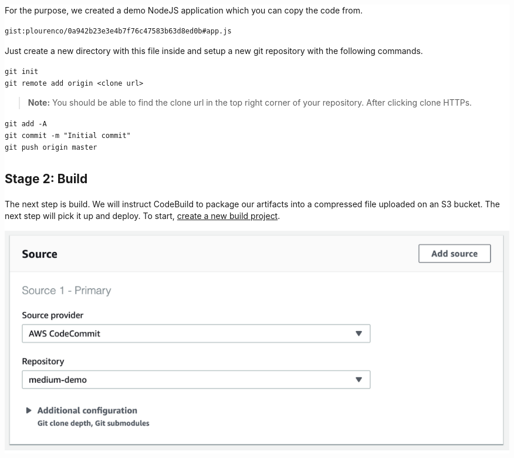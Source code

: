 For the purpose, we created a demo NodeJS application which you can copy the
code from.

`gist:plourenco/0a942b23e3e4b7f76c47583b63d8ed0b#app.js`

Just create a new directory with this file inside and setup a new git repository
with the following commands.

```shell script
git init
git remote add origin <clone url>
```

> **Note:** You should be able to find the clone url in the top right corner of
> your repository. After clicking clone HTTPs.

```shell script
git add -A
git commit -m "Initial commit"
git push origin master
```

## Stage 2: Build

The next step is build. We will instruct CodeBuild to package our artifacts into
a compressed file uploaded on an S3 bucket. The next step will pick it up and
deploy. To start,
[create a new build project](https://eu-west-2.console.aws.amazon.com/codesuite/codebuild/project/new).

![](step-2.png)
